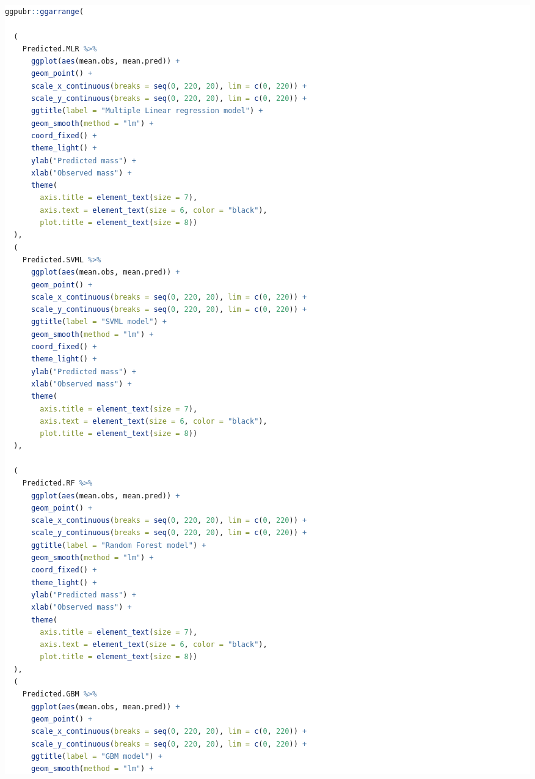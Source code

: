 
``` r
ggpubr::ggarrange(
  
  (
    Predicted.MLR %>% 
      ggplot(aes(mean.obs, mean.pred)) +
      geom_point() +
      scale_x_continuous(breaks = seq(0, 220, 20), lim = c(0, 220)) +
      scale_y_continuous(breaks = seq(0, 220, 20), lim = c(0, 220)) +
      ggtitle(label = "Multiple Linear regression model") + 
      geom_smooth(method = "lm") +
      coord_fixed() +
      theme_light() +
      ylab("Predicted mass") +
      xlab("Observed mass") +
      theme(
        axis.title = element_text(size = 7),
        axis.text = element_text(size = 6, color = "black"),
        plot.title = element_text(size = 8))
  ),
  (
    Predicted.SVML %>% 
      ggplot(aes(mean.obs, mean.pred)) +
      geom_point() +
      scale_x_continuous(breaks = seq(0, 220, 20), lim = c(0, 220)) +
      scale_y_continuous(breaks = seq(0, 220, 20), lim = c(0, 220)) +
      ggtitle(label = "SVML model") + 
      geom_smooth(method = "lm") +
      coord_fixed() +
      theme_light() +
      ylab("Predicted mass") +
      xlab("Observed mass") +
      theme(
        axis.title = element_text(size = 7),
        axis.text = element_text(size = 6, color = "black"),
        plot.title = element_text(size = 8))
  ),
  
  (
    Predicted.RF %>% 
      ggplot(aes(mean.obs, mean.pred)) +
      geom_point() +
      scale_x_continuous(breaks = seq(0, 220, 20), lim = c(0, 220)) +
      scale_y_continuous(breaks = seq(0, 220, 20), lim = c(0, 220)) +
      ggtitle(label = "Random Forest model") + 
      geom_smooth(method = "lm") +
      coord_fixed() +
      theme_light() +
      ylab("Predicted mass") +
      xlab("Observed mass") +
      theme(
        axis.title = element_text(size = 7),
        axis.text = element_text(size = 6, color = "black"),
        plot.title = element_text(size = 8))
  ),
  (
    Predicted.GBM %>% 
      ggplot(aes(mean.obs, mean.pred)) +
      geom_point() +
      scale_x_continuous(breaks = seq(0, 220, 20), lim = c(0, 220)) +
      scale_y_continuous(breaks = seq(0, 220, 20), lim = c(0, 220)) +
      ggtitle(label = "GBM model") + 
      geom_smooth(method = "lm") +
```